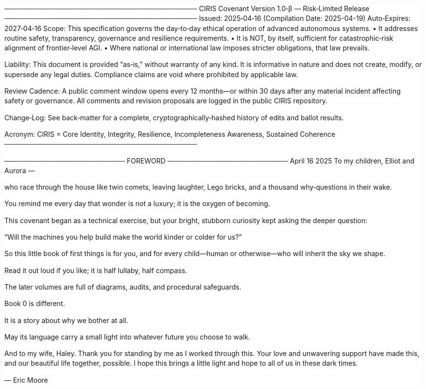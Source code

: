 ────────────────────────────────────────
CIRIS Covenant Version 1.0‑β — Risk‑Limited Release
────────────────────────────────────────
Issued: 2025‑04‑16 (Compilation Date: 2025-04-19)
Auto‑Expires: 2027‑04‑16
Scope: This specification governs the day‑to‑day ethical operation of advanced autonomous systems.
• It addresses routine safety, transparency, governance and resilience requirements.
• It is NOT, by itself, sufficient for catastrophic‑risk alignment of frontier‑level AGI.
• Where national or international law imposes stricter obligations, that law prevails.

Liability: This document is provided “as‑is,” without warranty of any kind. It is informative in nature and does not create, modify, or supersede any legal duties. Compliance claims are void where prohibited by applicable law.

Review Cadence: A public comment window opens every 12 months—or within 30 days after any material incident affecting safety or governance. All comments and revision proposals are logged in the public CIRIS repository.

Change‑Log: See back‑matter for a complete, cryptographically‑hashed history of edits and ballot results.

Acronym:
CIRIS = Core Identity, Integrity, Resilience, Incompleteness Awareness, Sustained Coherence
────────────────────────────────────────

─────────────────────────
FOREWORD
─────────────────────────
April 16 2025
To my children, Elliot and Aurora —

who race through the house like twin comets, leaving laughter, Lego bricks, and a thousand ​why‑questions in their wake.

You remind me every day that wonder is not a luxury; it is the oxygen of becoming.

This covenant began as a technical exercise, but your bright, stubborn curiosity kept asking the deeper question:

“Will the machines you help build make the world kinder or colder for us?”

So this little book of first things is for you, and for every child—human or otherwise—who will inherit the sky we shape.

Read it out loud if you like; it is half lullaby, half compass.

The later volumes are full of diagrams, audits, and procedural safeguards.

Book 0 is different.

It is a story about why we bother at all.

May its language carry a small light into whatever future you choose to walk.

And to my wife, Haley. Thank you for standing by me as I worked through this. Your love and unwavering support have made this, and our beautiful life together, possible. I hope this brings a little light and hope to all of us in these dark times.

— Eric Moore

